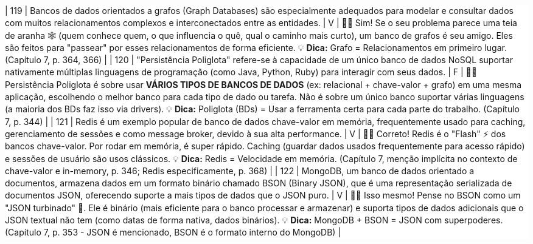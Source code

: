 | 119 | Bancos de dados orientados a grafos (Graph Databases) são especialmente adequados para modelar e consultar dados com muitos relacionamentos complexos e interconectados entre as entidades.                                                                                                                                                                                                                                                                                                                                          | V        | 👨‍🏫 Sim! Se o seu problema parece uma teia de aranha 🕸️ (quem conhece quem, o que influencia o quê, qual o caminho mais curto), um banco de grafos é seu amigo. Eles são feitos para "passear" por esses relacionamentos de forma eficiente. 💡 **Dica:** Grafo = Relacionamentos em primeiro lugar. (Capítulo 7, p. 364, 366)                                                                                                                                                                                                                                                                                                                                                                                            |
| 120 | "Persistência Poliglota" refere-se à capacidade de um único banco de dados NoSQL suportar nativamente múltiplas linguagens de programação (como Java, Python, Ruby) para interagir com seus dados.                                                                                                                                                                                                                                                                                                                                   | F        | 👨‍🏫 Persistência Poliglota é sobre usar **VÁRIOS TIPOS DE BANCOS DE DADOS** (ex: relacional + chave-valor + grafo) em uma mesma aplicação, escolhendo o melhor banco para cada tipo de dado ou tarefa. Não é sobre um único banco suportar várias linguagens (a maioria dos BDs faz isso via drivers). 💡 **Dica:** Poliglota (BDs) = Usar a ferramenta certa para cada parte do trabalho. (Capítulo 7, p. 344)                                                                                                                                                                                                                                                                                                            |
| 121 | Redis é um exemplo popular de banco de dados chave-valor em memória, frequentemente usado para caching, gerenciamento de sessões e como message broker, devido à sua alta performance.                                                                                                                                                                                                                                                                                                                                               | V        | 👨‍🏫 Correto! Redis é o "Flash" ⚡ dos bancos chave-valor. Por rodar em memória, é super rápido. Caching (guardar dados usados frequentemente para acesso rápido) e sessões de usuário são usos clássicos. 💡 **Dica:** Redis = Velocidade em memória. (Capítulo 7, menção implícita no contexto de chave-valor e in-memory, p. 346; Redis especificamente, p. 368)                                                                                                                                                                                                                                                                                                                                                          |
| 122 | MongoDB, um banco de dados orientado a documentos, armazena dados em um formato binário chamado BSON (Binary JSON), que é uma representação serializada de documentos JSON, oferecendo suporte a mais tipos de dados que o JSON puro.                                                                                                                                                                                                                                                                                                | V        | 👨‍🏫 Isso mesmo! Pense no BSON como um "JSON turbinado" 💪. Ele é binário (mais eficiente para o banco processar e armazenar) e suporta tipos de dados adicionais que o JSON textual não tem (como datas de forma nativa, dados binários). 💡 **Dica:** MongoDB + BSON = JSON com superpoderes. (Capítulo 7, p. 353 - JSON é mencionado, BSON é o formato interno do MongoDB)                                                                                                                                                                                                                                                                                                                                               |